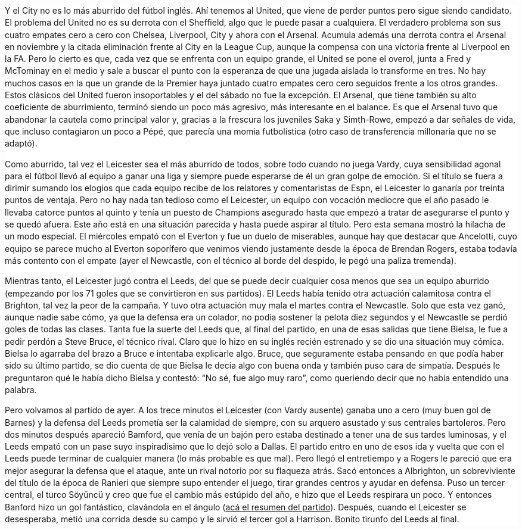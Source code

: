 



Y el City no es lo más aburrido del fútbol inglés. Ahí tenemos al United, que viene de perder puntos pero sigue siendo candidato. El problema del United no es su derrota con el Sheffield, algo que le puede pasar a cualquiera. El verdadero problema son sus cuatro empates cero a cero con Chelsea, Liverpool, City y ahora con el Arsenal. Acumula además una derrota contra el Arsenal en noviembre y la citada eliminación frente al City en la League Cup, aunque la compensa con una victoria frente al Liverpool en la FA. Pero lo cierto es que, cada vez que se enfrenta con un equipo grande, el United se pone el overol, junta a Fred y McTominay en el medio y sale a buscar el punto con la esperanza de que una jugada aislada lo transforme en tres. No hay muchos casos en la que un grande de la Premier haya juntado cuatro empates cero cero seguidos frente a los otros grandes. Estos clásicos del United fueron insoportables y el del sábado no fue la excepción. El Arsenal, que tiene también su alto coeficiente de aburrimiento, terminó siendo un poco más agresivo, más interesante en el balance. Es que el Arsenal tuvo que abandonar la cautela como principal valor y, gracias a la frescura los juveniles Saka y Simth-Rowe, empezó a dar señales de vida, que incluso contagiaron un poco a Pépé, que parecía una momia futbolística (otro caso de transferencia millonaria que no se adaptó). 

Como aburrido, tal vez el Leicester sea el más aburrido de todos, sobre todo cuando no juega Vardy, cuya sensibilidad agonal para el fútbol llevó al equipo a ganar una liga y siempre puede esperarse de él un gran golpe de emoción. Si el título se fuera a dirimir sumando los elogios que cada equipo recibe de los relatores y comentaristas de Espn, el Leicester lo ganaría por treinta puntos de ventaja. Pero no hay nada tan tedioso como el Leicester, un equipo con vocación mediocre que el año pasado le llevaba catorce puntos al quinto y tenía un puesto de Champions asegurado hasta que empezó a tratar de asegurarse el punto y se quedó afuera. Este año está en una situación parecida y hasta puede aspirar al título. Pero esta semana mostró la hilacha de un modo especial. El miércoles empató con el Everton y fue un duelo de miserables, aunque hay que destacar que Ancelotti, cuyo equipo se parece mucho al Everton soporífero que venimos viendo justamente desde la época de Brendan Rogers, estaba todavía más contento con el empate (ayer el Newcastle, con el técnico al borde del despido, le pegó una paliza tremenda). 



Mientras tanto, el Leicester jugó contra el Leeds, del que se puede decir cualquier cosa menos que sea un equipo aburrido (empezando por los 71 goles que se convirtieron en sus partidos). El Leeds había tenido otra actuación calamitosa contra el Brighton, tal vez la peor de la campaña. Y tuvo otra actuación muy mala el martes contra el Newcastle. Solo que esta vez ganó, aunque nadie sabe cómo, ya que la defensa era un colador, no podía sostener la pelota diez segundos y el Newcastle se perdió goles de todas las clases. Tanta fue la suerte del Leeds que, al final del partido, en una de esas salidas que tiene Bielsa, le fue a pedir perdón a Steve Bruce, el técnico rival. Claro que lo hizo en su inglés recién estrenado y se dio una situación muy cómica. Bielsa lo agarraba del brazo a Bruce e intentaba explicarle algo. Bruce, que seguramente estaba pensando en que podía haber sido su último partido, se dio cuenta de que Bielsa le decía algo con buena onda y también puso cara de simpatía. Después le preguntaron qué le había dicho Bielsa y contestó: “No sé, fue algo muy raro”, como queriendo decir que no había entendido una palabra. 

Pero volvamos al partido de ayer. A los trece minutos el Leicester (con Vardy ausente) ganaba uno a cero (muy buen gol de Barnes) y la defensa del Leeds prometía ser la calamidad de siempre, con su arquero asustado y sus centrales bartoleros. Pero dos minutos después apareció Bamford, que venía de un bajón pero estaba destinado a tener una de sus tardes luminosas, y el Leeds empató con un pase suyo inspiradísimo que lo dejó solo a Dallas. El partido entro en uno de esos ida y vuelta que con el Leeds puede terminar de cualquier manera (lo más probable es que mal). Pero llegó el entretiempo y a Rogers le pareció que era mejor asegurar la defensa que el ataque, ante un rival notorio por su flaqueza atrás. Sacó entonces a Albrighton, un sobreviviente del título de la época de Ranieri que siempre supo entender el juego, tirar grandes centros y ayudar en defensa. Puso un tercer central, el turco Söyüncü y creo que fue el cambio más estúpido del año, e hizo que el Leeds respirara un poco. Y entonces Banford hizo un gol fantástico, clavándola en el ángulo ([acá el resumen del partido](https://www.espn.com.ar/video/clip/_/id/8114577?ex_cid=GoogleOneBox_Premier)). Después, cuando el Leicester se desesperaba, metió una corrida desde su campo y le sirvió el tercer gol a Harrison. Bonito tirunfo del Leeds al final. 
